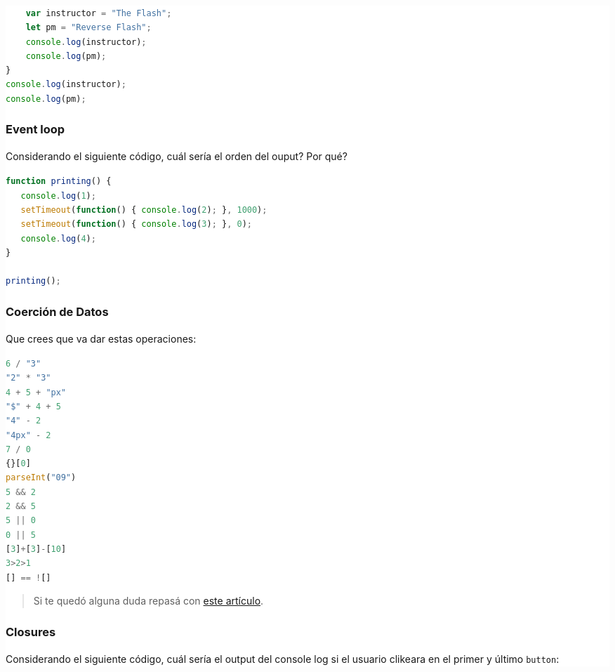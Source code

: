 ```javascript
    var instructor = "The Flash";
    let pm = "Reverse Flash";
    console.log(instructor);
    console.log(pm);
}
console.log(instructor);
console.log(pm);
```

### Event loop

Considerando el siguiente código, cuál sería el orden del ouput? Por qué?

```javascript
function printing() {
   console.log(1);
   setTimeout(function() { console.log(2); }, 1000);
   setTimeout(function() { console.log(3); }, 0);
   console.log(4);
}

printing();
```


### Coerción de Datos

Que crees que va dar estas operaciones:

```javascript
6 / "3" 
"2" * "3"
4 + 5 + "px"
"$" + 4 + 5
"4" - 2
"4px" - 2
7 / 0
{}[0]
parseInt("09")
5 && 2
2 && 5
5 || 0
0 || 5
[3]+[3]-[10]
3>2>1
[] == ![]
```

> Si te quedó alguna duda repasá con [este artículo](http://javascript.info/tutorial/object-conversion).

### Closures

Considerando el siguiente código, cuál sería el output del console log si el usuario clikeara en el primer y último `button`:
